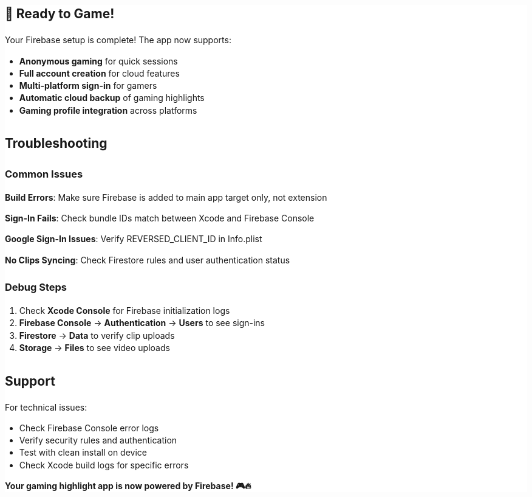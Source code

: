 ## 🚀 Ready to Game!

Your Firebase setup is complete! The app now supports:

- **Anonymous gaming** for quick sessions
- **Full account creation** for cloud features  
- **Multi-platform sign-in** for gamers
- **Automatic cloud backup** of gaming highlights
- **Gaming profile integration** across platforms

## Troubleshooting

### Common Issues

**Build Errors**: Make sure Firebase is added to main app target only, not extension

**Sign-In Fails**: Check bundle IDs match between Xcode and Firebase Console

**Google Sign-In Issues**: Verify REVERSED_CLIENT_ID in Info.plist

**No Clips Syncing**: Check Firestore rules and user authentication status

### Debug Steps
1. Check **Xcode Console** for Firebase initialization logs
2. **Firebase Console** → **Authentication** → **Users** to see sign-ins
3. **Firestore** → **Data** to verify clip uploads  
4. **Storage** → **Files** to see video uploads

## Support

For technical issues:
- Check Firebase Console error logs
- Verify security rules and authentication
- Test with clean install on device
- Check Xcode build logs for specific errors

**Your gaming highlight app is now powered by Firebase! 🎮🔥**
